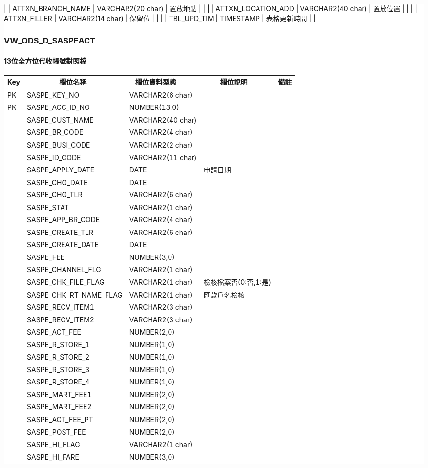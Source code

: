 |     | ATTXN_BRANCH_NAME              | VARCHAR2(20 char) | 置放地點                                           |    |
|     | ATTXN_LOCATION_ADD             | VARCHAR2(40 char) | 置放位置                                           |    |
|     | ATTXN_FILLER                   | VARCHAR2(14 char) | 保留位                                            |    |
|     | TBL_UPD_TIM                    | TIMESTAMP         | 表格更新時間                                         |    |
### VW_ODS_D_SASPEACT
#### 13位全方位代收帳號對照檔
| Key | 欄位名稱  | 欄位資料型態        | 欄位說明     | 備註 |
| --- | --------- | ------------------- | ------------ | ---- |
| PK  | SASPE_KEY_NO                   | VARCHAR2(6 char)  |                                                |    |
| PK  | SASPE_ACC_ID_NO                | NUMBER(13,0)      |                                                |    |
|     | SASPE_CUST_NAME                | VARCHAR2(40 char) |                                                |    |
|     | SASPE_BR_CODE                  | VARCHAR2(4 char)  |                                                |    |
|     | SASPE_BUSI_CODE                | VARCHAR2(2 char)  |                                                |    |
|     | SASPE_ID_CODE                  | VARCHAR2(11 char) |                                                |    |
|     | SASPE_APPLY_DATE               | DATE              | 申請日期                                           |    |
|     | SASPE_CHG_DATE                 | DATE              |                                                |    |
|     | SASPE_CHG_TLR                  | VARCHAR2(6 char)  |                                                |    |
|     | SASPE_STAT                     | VARCHAR2(1 char)  |                                                |    |
|     | SASPE_APP_BR_CODE              | VARCHAR2(4 char)  |                                                |    |
|     | SASPE_CREATE_TLR               | VARCHAR2(6 char)  |                                                |    |
|     | SASPE_CREATE_DATE              | DATE              |                                                |    |
|     | SASPE_FEE                      | NUMBER(3,0)       |                                                |    |
|     | SASPE_CHANNEL_FLG              | VARCHAR2(1 char)  |                                                |    |
|     | SASPE_CHK_FILE_FLAG            | VARCHAR2(1 char)  | 檢核檔案否(0:否,1:是)                                 |    |
|     | SASPE_CHK_RT_NAME_FLAG         | VARCHAR2(1 char)  | 匯款戶名檢核                                         |    |
|     | SASPE_RECV_ITEM1               | VARCHAR2(3 char)  |                                                |    |
|     | SASPE_RECV_ITEM2               | VARCHAR2(3 char)  |                                                |    |
|     | SASPE_ACT_FEE                  | NUMBER(2,0)       |                                                |    |
|     | SASPE_R_STORE_1                | NUMBER(1,0)       |                                                |    |
|     | SASPE_R_STORE_2                | NUMBER(1,0)       |                                                |    |
|     | SASPE_R_STORE_3                | NUMBER(1,0)       |                                                |    |
|     | SASPE_R_STORE_4                | NUMBER(1,0)       |                                                |    |
|     | SASPE_MART_FEE1                | NUMBER(2,0)       |                                                |    |
|     | SASPE_MART_FEE2                | NUMBER(2,0)       |                                                |    |
|     | SASPE_ACT_FEE_PT               | NUMBER(2,0)       |                                                |    |
|     | SASPE_POST_FEE                 | NUMBER(2,0)       |                                                |    |
|     | SASPE_HI_FLAG                  | VARCHAR2(1 char)  |                                                |    |
|     | SASPE_HI_FARE                  | NUMBER(3,0)       |                                                |    |